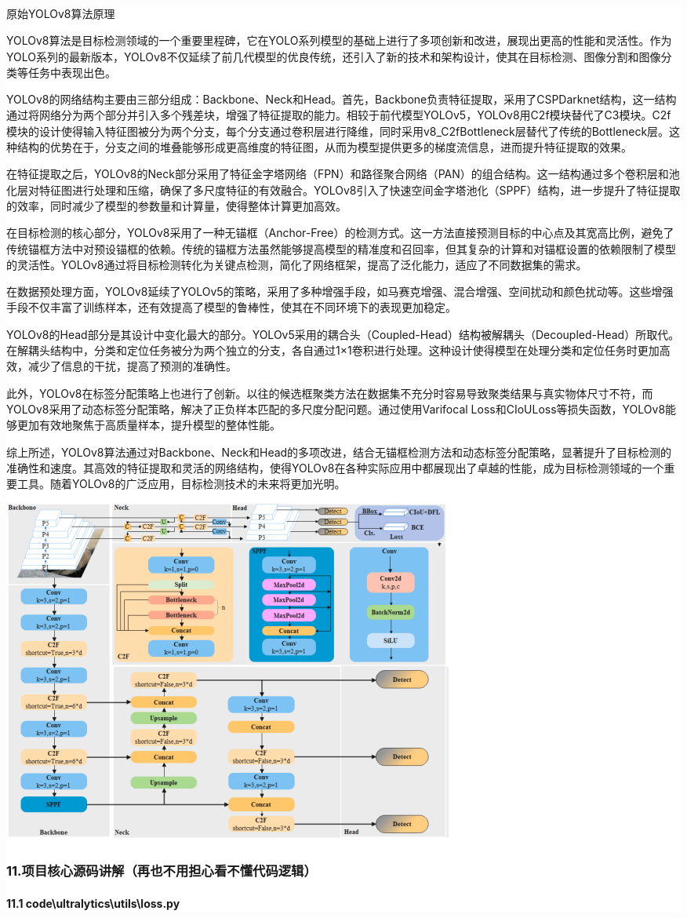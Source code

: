 原始YOLOv8算法原理

YOLOv8算法是目标检测领域的一个重要里程碑，它在YOLO系列模型的基础上进行了多项创新和改进，展现出更高的性能和灵活性。作为YOLO系列的最新版本，YOLOv8不仅延续了前几代模型的优良传统，还引入了新的技术和架构设计，使其在目标检测、图像分割和图像分类等任务中表现出色。

YOLOv8的网络结构主要由三部分组成：Backbone、Neck和Head。首先，Backbone负责特征提取，采用了CSPDarknet结构，这一结构通过将网络分为两个部分并引入多个残差块，增强了特征提取的能力。相较于前代模型YOLOv5，YOLOv8用C2f模块替代了C3模块。C2f模块的设计使得输入特征图被分为两个分支，每个分支通过卷积层进行降维，同时采用v8_C2fBottleneck层替代了传统的Bottleneck层。这种结构的优势在于，分支之间的堆叠能够形成更高维度的特征图，从而为模型提供更多的梯度流信息，进而提升特征提取的效果。

在特征提取之后，YOLOv8的Neck部分采用了特征金字塔网络（FPN）和路径聚合网络（PAN）的组合结构。这一结构通过多个卷积层和池化层对特征图进行处理和压缩，确保了多尺度特征的有效融合。YOLOv8引入了快速空间金字塔池化（SPPF）结构，进一步提升了特征提取的效率，同时减少了模型的参数量和计算量，使得整体计算更加高效。

在目标检测的核心部分，YOLOv8采用了一种无锚框（Anchor-Free）的检测方式。这一方法直接预测目标的中心点及其宽高比例，避免了传统锚框方法中对预设锚框的依赖。传统的锚框方法虽然能够提高模型的精准度和召回率，但其复杂的计算和对锚框设置的依赖限制了模型的灵活性。YOLOv8通过将目标检测转化为关键点检测，简化了网络框架，提高了泛化能力，适应了不同数据集的需求。

在数据预处理方面，YOLOv8延续了YOLOv5的策略，采用了多种增强手段，如马赛克增强、混合增强、空间扰动和颜色扰动等。这些增强手段不仅丰富了训练样本，还有效提高了模型的鲁棒性，使其在不同环境下的表现更加稳定。

YOLOv8的Head部分是其设计中变化最大的部分。YOLOv5采用的耦合头（Coupled-Head）结构被解耦头（Decoupled-Head）所取代。在解耦头结构中，分类和定位任务被分为两个独立的分支，各自通过1×1卷积进行处理。这种设计使得模型在处理分类和定位任务时更加高效，减少了信息的干扰，提高了预测的准确性。

此外，YOLOv8在标签分配策略上也进行了创新。以往的候选框聚类方法在数据集不充分时容易导致聚类结果与真实物体尺寸不符，而YOLOv8采用了动态标签分配策略，解决了正负样本匹配的多尺度分配问题。通过使用Varifocal Loss和CIoULoss等损失函数，YOLOv8能够更加有效地聚焦于高质量样本，提升模型的整体性能。

综上所述，YOLOv8算法通过对Backbone、Neck和Head的多项改进，结合无锚框检测方法和动态标签分配策略，显著提升了目标检测的准确性和速度。其高效的特征提取和灵活的网络结构，使得YOLOv8在各种实际应用中都展现出了卓越的性能，成为目标检测领域的一个重要工具。随着YOLOv8的广泛应用，目标检测技术的未来将更加光明。

![18.png](18.png)

### 11.项目核心源码讲解（再也不用担心看不懂代码逻辑）

#### 11.1 code\ultralytics\utils\loss.py
